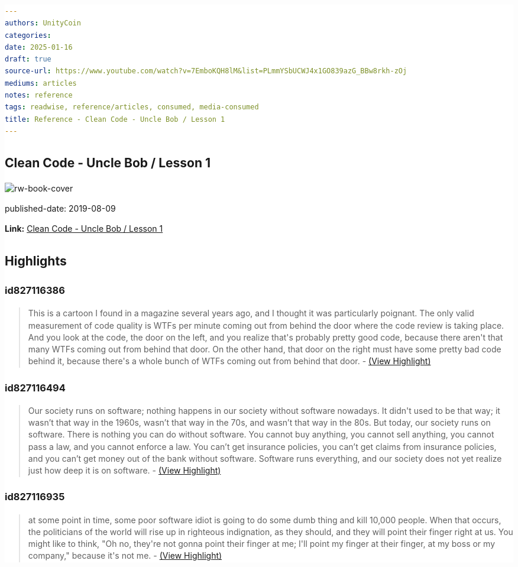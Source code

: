 ```yaml
---
authors: UnityCoin
categories:
date: 2025-01-16
draft: true
source-url: https://www.youtube.com/watch?v=7EmboKQH8lM&list=PLmmYSbUCWJ4x1GO839azG_BBw8rkh-zOj
mediums: articles
notes: reference
tags: readwise, reference/articles, consumed, media-consumed
title: Reference - Clean Code - Uncle Bob / Lesson 1
---
```

## Clean Code - Uncle Bob / Lesson 1

![rw-book-cover](https://i.ytimg.com/vi/7EmboKQH8lM/maxresdefault.jpg?sqp=-oaymwEmCIAKENAF8quKqQMa8AEB-AH-CYAC0AWKAgwIABABGGUgWCheMA8=&rs=AOn4CLDKQ2ugSLGr1Q8cqPI4il8SmG6uBA)

published-date: 2019-08-09

**Link:** [Clean Code - Uncle Bob / Lesson 1](https://www.youtube.com/watch?v=7EmboKQH8lM&list=PLmmYSbUCWJ4x1GO839azG_BBw8rkh-zOj)

## Highlights
### id827116386

> This is a cartoon I found in a magazine several years ago, and I thought it was particularly poignant. The only valid measurement of code quality is WTFs per minute coming out from behind the door where the code review is taking place. And you look at the code, the door on the left, and you realize that's probably pretty good code, because there aren't that many WTFs coming out from behind that door. On the other hand, that door on the right must have some pretty bad code behind it, because there's a whole bunch of WTFs coming out from behind that door.
> \- [(View Highlight)](https://read.readwise.io/read/01jfkvtqa25af7g5a2p07xxv15)

### id827116494

> Our society runs on software; nothing happens in our society without software nowadays. It didn't used to be that way; it wasn’t that way in the 1960s, wasn’t that way in the 70s, and wasn’t that way in the 80s. But today, our society runs on software. There is nothing you can do without software. You cannot buy anything, you cannot sell anything, you cannot pass a law, and you cannot enforce a law. You can’t get insurance policies, you can’t get claims from insurance policies, and you can’t get money out of the bank without software. Software runs everything, and our society does not yet realize just how deep it is on software.
> \- [(View Highlight)](https://read.readwise.io/read/01jfkvws2j6c3ztqrec7dhqy60)

### id827116935

> at some point in time, some poor software idiot is going to do some dumb thing and kill 10,000 people. When that occurs, the politicians of the world will rise up in righteous indignation, as they should, and they will point their finger right at us. You might like to think, "Oh no, they're not gonna point their finger at me; I'll point my finger at their finger, at my boss or my company," because it's not me.
> \- [(View Highlight)](https://read.readwise.io/read/01jfkvzwfh2krc2569qrqbj7gj)
